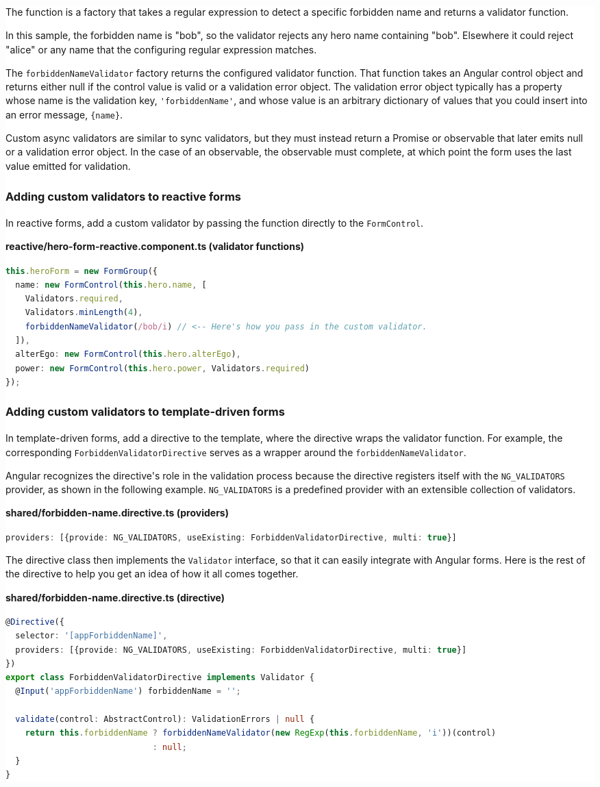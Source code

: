 The function is a factory that takes a regular expression to detect a specific forbidden name and returns a validator function.

In this sample, the forbidden name is "bob", so the validator rejects any hero name containing "bob". Elsewhere it could reject "alice" or any name that the configuring regular expression matches.

The `forbiddenNameValidator` factory returns the configured validator function. That function takes an Angular control object and returns either null if the control value is valid or a validation error object. The validation error object typically has a property whose name is the validation key, `'forbiddenName'`, and whose value is an arbitrary dictionary of values that you could insert into an error message, `{name}`.

Custom async validators are similar to sync validators, but they must instead return a Promise or observable that later emits null or a validation error object. In the case of an observable, the observable must complete, at which point the form uses the last value emitted for validation.

### Adding custom validators to reactive forms

In reactive forms, add a custom validator by passing the function directly to the `FormControl`.

**reactive/hero-form-reactive.component.ts (validator functions)**

```ts
this.heroForm = new FormGroup({
  name: new FormControl(this.hero.name, [
    Validators.required,
    Validators.minLength(4),
    forbiddenNameValidator(/bob/i) // <-- Here's how you pass in the custom validator.
  ]),
  alterEgo: new FormControl(this.hero.alterEgo),
  power: new FormControl(this.hero.power, Validators.required)
});
```

### Adding custom validators to template-driven forms

In template-driven forms, add a directive to the template, where the directive wraps the validator function. For example, the corresponding `ForbiddenValidatorDirective` serves as a wrapper around the `forbiddenNameValidator`.

Angular recognizes the directive's role in the validation process because the directive registers itself with the `NG_VALIDATORS` provider, as shown in the following example. `NG_VALIDATORS` is a predefined provider with an extensible collection of validators.

**shared/forbidden-name.directive.ts (providers)**

```ts
providers: [{provide: NG_VALIDATORS, useExisting: ForbiddenValidatorDirective, multi: true}]
```

The directive class then implements the `Validator` interface, so that it can easily integrate with Angular forms. Here is the rest of the directive to help you get an idea of how it all comes together.

**shared/forbidden-name.directive.ts (directive)**

```ts
@Directive({
  selector: '[appForbiddenName]',
  providers: [{provide: NG_VALIDATORS, useExisting: ForbiddenValidatorDirective, multi: true}]
})
export class ForbiddenValidatorDirective implements Validator {
  @Input('appForbiddenName') forbiddenName = '';

  validate(control: AbstractControl): ValidationErrors | null {
    return this.forbiddenName ? forbiddenNameValidator(new RegExp(this.forbiddenName, 'i'))(control)
                              : null;
  }
}
```